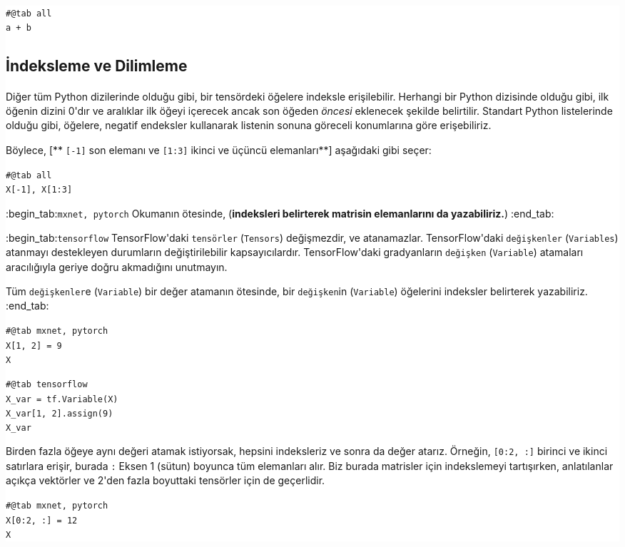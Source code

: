 ```{.python .input}
#@tab all
a + b
```

## İndeksleme ve Dilimleme

Diğer tüm Python dizilerinde olduğu gibi, bir tensördeki öğelere indeksle erişilebilir.
Herhangi bir Python dizisinde olduğu gibi, ilk öğenin dizini 0'dır ve aralıklar ilk öğeyi içerecek ancak son öğeden *öncesi* eklenecek şekilde belirtilir.
Standart Python listelerinde olduğu gibi, öğelere, negatif endeksler kullanarak listenin sonuna göreceli konumlarına göre erişebiliriz.

Böylece, [** `[-1]` son elemanı ve `[1:3]` ikinci ve üçüncü elemanları**] aşağıdaki gibi seçer:

```{.python .input}
#@tab all
X[-1], X[1:3]
```

:begin_tab:`mxnet, pytorch`
Okumanın ötesinde, (**indeksleri belirterek matrisin elemanlarını da yazabiliriz.**)
:end_tab:

:begin_tab:`tensorflow`
TensorFlow'daki `tensörler` (`Tensors`) değişmezdir, ve atanamazlar.
TensorFlow'daki `değişkenler` (`Variables`) atanmayı destekleyen durumların değiştirilebilir kapsayıcılardır. TensorFlow'daki gradyanların `değişken` (`Variable`) atamaları aracılığıyla geriye doğru akmadığını unutmayın.

Tüm `değişkenler`e (`Variable`) bir değer atamanın ötesinde, bir `değişken`in (`Variable`) öğelerini indeksler belirterek yazabiliriz.
:end_tab:

```{.python .input}
#@tab mxnet, pytorch
X[1, 2] = 9
X
```

```{.python .input}
#@tab tensorflow
X_var = tf.Variable(X)
X_var[1, 2].assign(9)
X_var
```

Birden fazla öğeye aynı değeri atamak istiyorsak, hepsini indeksleriz ve sonra da değer atarız.
Örneğin, `[0:2, :]` birinci ve ikinci satırlara erişir, burada `:` Eksen 1 (sütun) boyunca tüm elemanları alır.
Biz burada matrisler için indekslemeyi tartışırken, anlatılanlar açıkça vektörler ve 2'den fazla boyuttaki tensörler için de geçerlidir.

```{.python .input}
#@tab mxnet, pytorch
X[0:2, :] = 12
X
```

